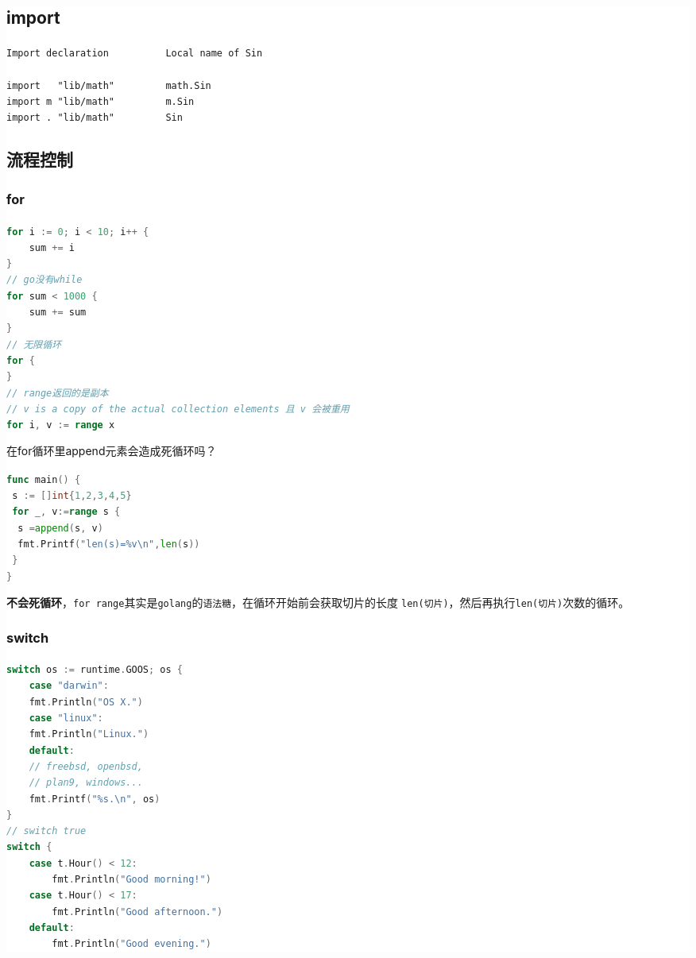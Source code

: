 ## import

```
Import declaration          Local name of Sin

import   "lib/math"         math.Sin
import m "lib/math"         m.Sin
import . "lib/math"         Sin
```

## 流程控制

### for

```go
for i := 0; i < 10; i++ {
	sum += i
}
// go没有while
for sum < 1000 {
	sum += sum
}
// 无限循环
for {
}
// range返回的是副本
// v is a copy of the actual collection elements 且 v 会被重用
for i, v := range x
```

在for循环里append元素会造成死循环吗？

```go
func main() {
 s := []int{1,2,3,4,5}
 for _, v:=range s {
  s =append(s, v)
  fmt.Printf("len(s)=%v\n",len(s))
 }
}
```

**不会死循环**，`for range`其实是`golang`的`语法糖`，在循环开始前会获取切片的长度 `len(切片)`，然后再执行`len(切片)`次数的循环。

### switch

```go
switch os := runtime.GOOS; os {
    case "darwin":
    fmt.Println("OS X.")
    case "linux":
    fmt.Println("Linux.")
    default:
    // freebsd, openbsd,
    // plan9, windows...
    fmt.Printf("%s.\n", os)
}
// switch true
switch {
    case t.Hour() < 12:
    	fmt.Println("Good morning!")
    case t.Hour() < 17:
    	fmt.Println("Good afternoon.")
    default:
    	fmt.Println("Good evening.")
```